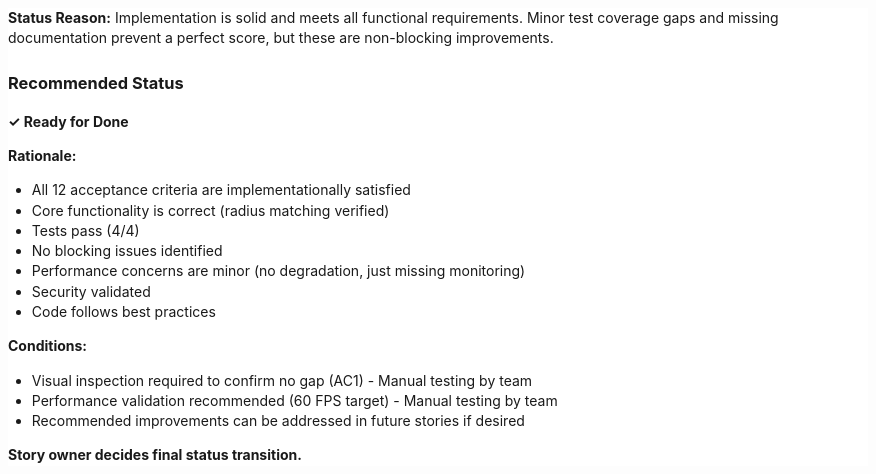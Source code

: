 **Status Reason:** Implementation is solid and meets all functional requirements. Minor test coverage gaps and missing documentation prevent a perfect score, but these are non-blocking improvements.

### Recommended Status

**✓ Ready for Done**

**Rationale:**
- All 12 acceptance criteria are implementationally satisfied
- Core functionality is correct (radius matching verified)
- Tests pass (4/4)
- No blocking issues identified
- Performance concerns are minor (no degradation, just missing monitoring)
- Security validated
- Code follows best practices

**Conditions:**
- Visual inspection required to confirm no gap (AC1) - Manual testing by team
- Performance validation recommended (60 FPS target) - Manual testing by team
- Recommended improvements can be addressed in future stories if desired

**Story owner decides final status transition.**
